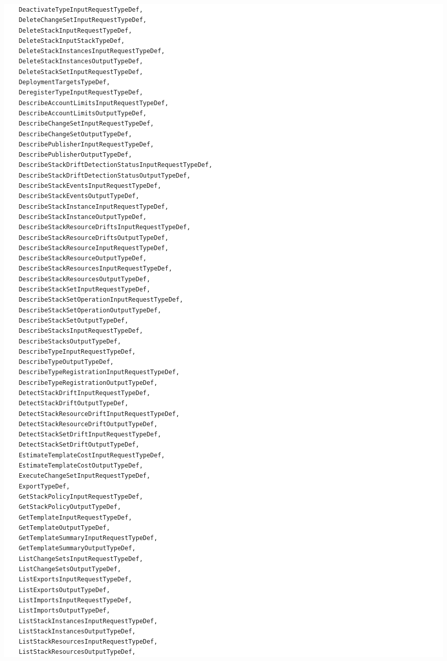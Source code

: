 ```python
    DeactivateTypeInputRequestTypeDef,
    DeleteChangeSetInputRequestTypeDef,
    DeleteStackInputRequestTypeDef,
    DeleteStackInputStackTypeDef,
    DeleteStackInstancesInputRequestTypeDef,
    DeleteStackInstancesOutputTypeDef,
    DeleteStackSetInputRequestTypeDef,
    DeploymentTargetsTypeDef,
    DeregisterTypeInputRequestTypeDef,
    DescribeAccountLimitsInputRequestTypeDef,
    DescribeAccountLimitsOutputTypeDef,
    DescribeChangeSetInputRequestTypeDef,
    DescribeChangeSetOutputTypeDef,
    DescribePublisherInputRequestTypeDef,
    DescribePublisherOutputTypeDef,
    DescribeStackDriftDetectionStatusInputRequestTypeDef,
    DescribeStackDriftDetectionStatusOutputTypeDef,
    DescribeStackEventsInputRequestTypeDef,
    DescribeStackEventsOutputTypeDef,
    DescribeStackInstanceInputRequestTypeDef,
    DescribeStackInstanceOutputTypeDef,
    DescribeStackResourceDriftsInputRequestTypeDef,
    DescribeStackResourceDriftsOutputTypeDef,
    DescribeStackResourceInputRequestTypeDef,
    DescribeStackResourceOutputTypeDef,
    DescribeStackResourcesInputRequestTypeDef,
    DescribeStackResourcesOutputTypeDef,
    DescribeStackSetInputRequestTypeDef,
    DescribeStackSetOperationInputRequestTypeDef,
    DescribeStackSetOperationOutputTypeDef,
    DescribeStackSetOutputTypeDef,
    DescribeStacksInputRequestTypeDef,
    DescribeStacksOutputTypeDef,
    DescribeTypeInputRequestTypeDef,
    DescribeTypeOutputTypeDef,
    DescribeTypeRegistrationInputRequestTypeDef,
    DescribeTypeRegistrationOutputTypeDef,
    DetectStackDriftInputRequestTypeDef,
    DetectStackDriftOutputTypeDef,
    DetectStackResourceDriftInputRequestTypeDef,
    DetectStackResourceDriftOutputTypeDef,
    DetectStackSetDriftInputRequestTypeDef,
    DetectStackSetDriftOutputTypeDef,
    EstimateTemplateCostInputRequestTypeDef,
    EstimateTemplateCostOutputTypeDef,
    ExecuteChangeSetInputRequestTypeDef,
    ExportTypeDef,
    GetStackPolicyInputRequestTypeDef,
    GetStackPolicyOutputTypeDef,
    GetTemplateInputRequestTypeDef,
    GetTemplateOutputTypeDef,
    GetTemplateSummaryInputRequestTypeDef,
    GetTemplateSummaryOutputTypeDef,
    ListChangeSetsInputRequestTypeDef,
    ListChangeSetsOutputTypeDef,
    ListExportsInputRequestTypeDef,
    ListExportsOutputTypeDef,
    ListImportsInputRequestTypeDef,
    ListImportsOutputTypeDef,
    ListStackInstancesInputRequestTypeDef,
    ListStackInstancesOutputTypeDef,
    ListStackResourcesInputRequestTypeDef,
    ListStackResourcesOutputTypeDef,
```